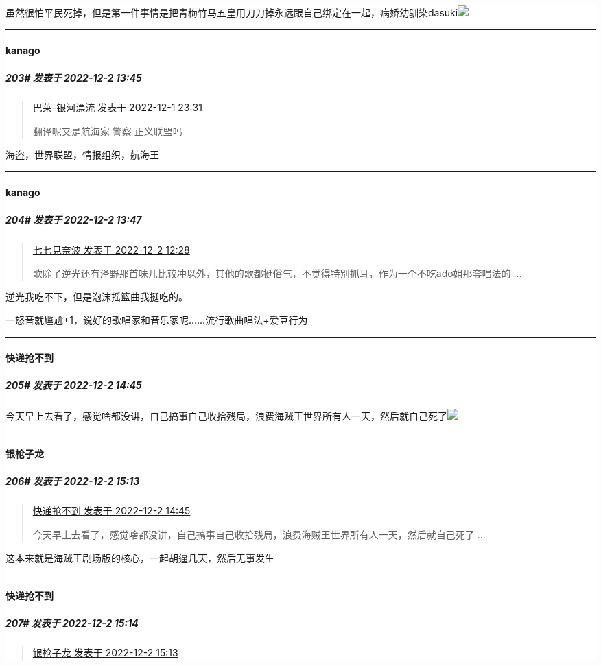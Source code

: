 虽然很怕平民死掉，但是第一件事情是把青梅竹马五皇用刀刀掉永远跟自己绑定在一起，病娇幼驯染dasuki<img src="https://static.saraba1st.com/image/smiley/face2017/075.png" referrerpolicy="no-referrer">



*****

####  kanago  
##### 203#       发表于 2022-12-2 13:45

<blockquote><a href="httphttps://bbs.saraba1st.com/2b/forum.php?mod=redirect&amp;goto=findpost&amp;pid=58714123&amp;ptid=2038342" target="_blank">巴莱-银河漂流 发表于 2022-12-1 23:31</a>

翻译呢又是航海家 警察 正义联盟吗</blockquote>
海盗，世界联盟，情报组织，航海王

*****

####  kanago  
##### 204#       发表于 2022-12-2 13:47

<blockquote><a href="httphttps://bbs.saraba1st.com/2b/forum.php?mod=redirect&amp;goto=findpost&amp;pid=58721432&amp;ptid=2038342" target="_blank">七七見奈波 发表于 2022-12-2 12:28</a>

歌除了逆光还有泽野那首味儿比较冲以外，其他的歌都挺俗气，不觉得特别抓耳，作为一个不吃ado姐那套唱法的 ...</blockquote>
逆光我吃不下，但是泡沫摇篮曲我挺吃的。

一怒音就尴尬+1，说好的歌唱家和音乐家呢……流行歌曲唱法+爱豆行为



*****

####  快递抢不到  
##### 205#       发表于 2022-12-2 14:45

今天早上去看了，感觉啥都没讲，自己搞事自己收拾残局，浪费海贼王世界所有人一天，然后就自己死了<img src="https://static.saraba1st.com/image/smiley/face2017/067.png" referrerpolicy="no-referrer">



*****

####  银枪子龙  
##### 206#       发表于 2022-12-2 15:13

<blockquote><a href="httphttps://bbs.saraba1st.com/2b/forum.php?mod=redirect&amp;goto=findpost&amp;pid=58723683&amp;ptid=2038342" target="_blank">快递抢不到 发表于 2022-12-2 14:45</a>

今天早上去看了，感觉啥都没讲，自己搞事自己收拾残局，浪费海贼王世界所有人一天，然后就自己死了 ...</blockquote>
这本来就是海贼王剧场版的核心，一起胡逼几天，然后无事发生



*****

####  快递抢不到  
##### 207#       发表于 2022-12-2 15:14

<blockquote><a href="httphttps://bbs.saraba1st.com/2b/forum.php?mod=redirect&amp;goto=findpost&amp;pid=58724205&amp;ptid=2038342" target="_blank">银枪子龙 发表于 2022-12-2 15:13</a>
